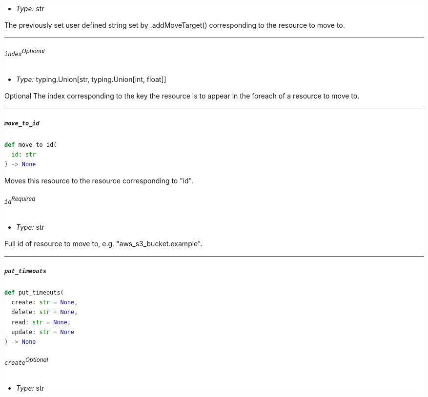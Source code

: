 - *Type:* str

The previously set user defined string set by .addMoveTarget() corresponding to the resource to move to.

---

###### `index`<sup>Optional</sup> <a name="index" id="@cdktf/provider-azuread.applicationRedirectUris.ApplicationRedirectUris.moveTo.parameter.index"></a>

- *Type:* typing.Union[str, typing.Union[int, float]]

Optional The index corresponding to the key the resource is to appear in the foreach of a resource to move to.

---

##### `move_to_id` <a name="move_to_id" id="@cdktf/provider-azuread.applicationRedirectUris.ApplicationRedirectUris.moveToId"></a>

```python
def move_to_id(
  id: str
) -> None
```

Moves this resource to the resource corresponding to "id".

###### `id`<sup>Required</sup> <a name="id" id="@cdktf/provider-azuread.applicationRedirectUris.ApplicationRedirectUris.moveToId.parameter.id"></a>

- *Type:* str

Full id of resource to move to, e.g. "aws_s3_bucket.example".

---

##### `put_timeouts` <a name="put_timeouts" id="@cdktf/provider-azuread.applicationRedirectUris.ApplicationRedirectUris.putTimeouts"></a>

```python
def put_timeouts(
  create: str = None,
  delete: str = None,
  read: str = None,
  update: str = None
) -> None
```

###### `create`<sup>Optional</sup> <a name="create" id="@cdktf/provider-azuread.applicationRedirectUris.ApplicationRedirectUris.putTimeouts.parameter.create"></a>

- *Type:* str
